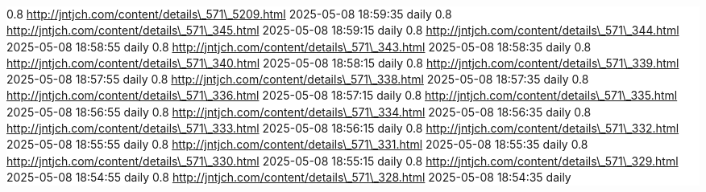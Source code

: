 0.8
http://jntjch.com/content/details\_571\_5209.html
2025-05-08 18:59:35
daily
0.8
http://jntjch.com/content/details\_571\_345.html
2025-05-08 18:59:15
daily
0.8
http://jntjch.com/content/details\_571\_344.html
2025-05-08 18:58:55
daily
0.8
http://jntjch.com/content/details\_571\_343.html
2025-05-08 18:58:35
daily
0.8
http://jntjch.com/content/details\_571\_340.html
2025-05-08 18:58:15
daily
0.8
http://jntjch.com/content/details\_571\_339.html
2025-05-08 18:57:55
daily
0.8
http://jntjch.com/content/details\_571\_338.html
2025-05-08 18:57:35
daily
0.8
http://jntjch.com/content/details\_571\_336.html
2025-05-08 18:57:15
daily
0.8
http://jntjch.com/content/details\_571\_335.html
2025-05-08 18:56:55
daily
0.8
http://jntjch.com/content/details\_571\_334.html
2025-05-08 18:56:35
daily
0.8
http://jntjch.com/content/details\_571\_333.html
2025-05-08 18:56:15
daily
0.8
http://jntjch.com/content/details\_571\_332.html
2025-05-08 18:55:55
daily
0.8
http://jntjch.com/content/details\_571\_331.html
2025-05-08 18:55:35
daily
0.8
http://jntjch.com/content/details\_571\_330.html
2025-05-08 18:55:15
daily
0.8
http://jntjch.com/content/details\_571\_329.html
2025-05-08 18:54:55
daily
0.8
http://jntjch.com/content/details\_571\_328.html
2025-05-08 18:54:35
daily